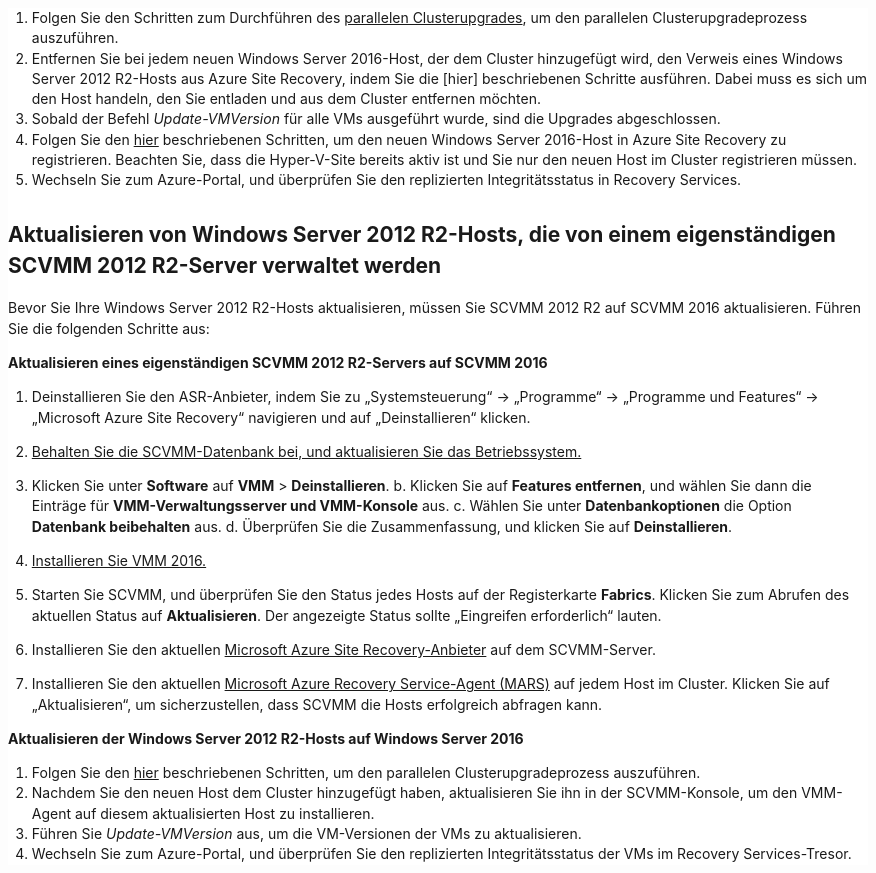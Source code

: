 1. Folgen Sie den Schritten zum Durchführen des [parallelen Clusterupgrades](https://docs.microsoft.com/windows-server/failover-clustering/cluster-operating-system-rolling-upgrade#cluster-os-rolling-upgrade-process), um den parallelen Clusterupgradeprozess auszuführen.
2. Entfernen Sie bei jedem neuen Windows Server 2016-Host, der dem Cluster hinzugefügt wird, den Verweis eines Windows Server 2012 R2-Hosts aus Azure Site Recovery, indem Sie die [hier] beschriebenen Schritte ausführen. Dabei muss es sich um den Host handeln, den Sie entladen und aus dem Cluster entfernen möchten.
3. Sobald der Befehl *Update-VMVersion* für alle VMs ausgeführt wurde, sind die Upgrades abgeschlossen. 
4. Folgen Sie den [hier](https://docs.microsoft.com/azure/site-recovery/hyper-v-azure-tutorial#set-up-the-source-environment) beschriebenen Schritten, um den neuen Windows Server 2016-Host in Azure Site Recovery zu registrieren. Beachten Sie, dass die Hyper-V-Site bereits aktiv ist und Sie nur den neuen Host im Cluster registrieren müssen. 
5.  Wechseln Sie zum Azure-Portal, und überprüfen Sie den replizierten Integritätsstatus in Recovery Services.

## <a name="upgrade-windows-server-2012-r2-hosts-managed-by-stand-alone-scvmm-2012-r2-server"></a>Aktualisieren von Windows Server 2012 R2-Hosts, die von einem eigenständigen SCVMM 2012 R2-Server verwaltet werden
Bevor Sie Ihre Windows Server 2012 R2-Hosts aktualisieren, müssen Sie SCVMM 2012 R2 auf SCVMM 2016 aktualisieren. Führen Sie die folgenden Schritte aus:

**Aktualisieren eines eigenständigen SCVMM 2012 R2-Servers auf SCVMM 2016**

1.  Deinstallieren Sie den ASR-Anbieter, indem Sie zu „Systemsteuerung“ -> „Programme“ -> „Programme und Features“ -> „Microsoft Azure Site Recovery“ navigieren und auf „Deinstallieren“ klicken.
2. [Behalten Sie die SCVMM-Datenbank bei, und aktualisieren Sie das Betriebssystem.](https://docs.microsoft.com/system-center/vmm/upgrade-vmm?view=sc-vmm-2016#back-up-and-upgrade-the-operating-system)
3. Klicken Sie unter **Software** auf **VMM** > **Deinstallieren**. b. Klicken Sie auf **Features entfernen**, und wählen Sie dann die Einträge für **VMM-Verwaltungsserver und VMM-Konsole** aus. c. Wählen Sie unter **Datenbankoptionen** die Option **Datenbank beibehalten** aus. d. Überprüfen Sie die Zusammenfassung, und klicken Sie auf **Deinstallieren**.

4. [Installieren Sie VMM 2016.](https://docs.microsoft.com/system-center/vmm/upgrade-vmm?view=sc-vmm-2016#install-vmm-2016)
5. Starten Sie SCVMM, und überprüfen Sie den Status jedes Hosts auf der Registerkarte **Fabrics**. Klicken Sie zum Abrufen des aktuellen Status auf **Aktualisieren**. Der angezeigte Status sollte „Eingreifen erforderlich“ lauten. 
17. Installieren Sie den aktuellen [Microsoft Azure Site Recovery-Anbieter](http://aka.ms/downloaddra) auf dem SCVMM-Server.
16. Installieren Sie den aktuellen [Microsoft Azure Recovery Service-Agent (MARS)](http://aka.ms/latestmarsagent) auf jedem Host im Cluster. Klicken Sie auf „Aktualisieren“, um sicherzustellen, dass SCVMM die Hosts erfolgreich abfragen kann.

**Aktualisieren der Windows Server 2012 R2-Hosts auf Windows Server 2016**

1. Folgen Sie den [hier](https://docs.microsoft.com/windows-server/failover-clustering/cluster-operating-system-rolling-upgrade#cluster-os-rolling-upgrade-process) beschriebenen Schritten, um den parallelen Clusterupgradeprozess auszuführen. 
2. Nachdem Sie den neuen Host dem Cluster hinzugefügt haben, aktualisieren Sie ihn in der SCVMM-Konsole, um den VMM-Agent auf diesem aktualisierten Host zu installieren.
3. Führen Sie *Update-VMVersion* aus, um die VM-Versionen der VMs zu aktualisieren. 
4.  Wechseln Sie zum Azure-Portal, und überprüfen Sie den replizierten Integritätsstatus der VMs im Recovery Services-Tresor. 
